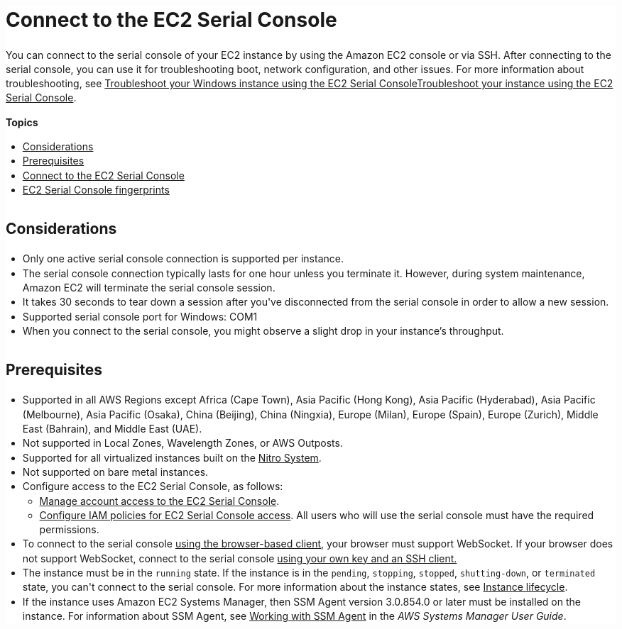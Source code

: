 # Connect to the EC2 Serial Console<a name="connect-to-serial-console"></a>

You can connect to the serial console of your EC2 instance by using the Amazon EC2 console or via SSH\. After connecting to the serial console, you can use it for troubleshooting boot, network configuration, and other issues\. For more information about troubleshooting, see [Troubleshoot your Windows instance using the EC2 Serial ConsoleTroubleshoot your instance using the EC2 Serial Console](troubleshoot-using-serial-console.md)\.

**Topics**
+ [Considerations](#sc-considerations)
+ [Prerequisites](#sc-prerequisites)
+ [Connect to the EC2 Serial Console](#sc-connection-methods)
+ [EC2 Serial Console fingerprints](#sc-fingerprints)

## Considerations<a name="sc-considerations"></a>
+ Only one active serial console connection is supported per instance\.
+ The serial console connection typically lasts for one hour unless you terminate it\. However, during system maintenance, Amazon EC2 will terminate the serial console session\.
+ It takes 30 seconds to tear down a session after you've disconnected from the serial console in order to allow a new session\.
+ Supported serial console port for Windows: COM1
+ When you connect to the serial console, you might observe a slight drop in your instance’s throughput\.

## Prerequisites<a name="sc-prerequisites"></a>
+ Supported in all AWS Regions except Africa \(Cape Town\), Asia Pacific \(Hong Kong\), Asia Pacific \(Hyderabad\), Asia Pacific \(Melbourne\), Asia Pacific \(Osaka\), China \(Beijing\), China \(Ningxia\), Europe \(Milan\), Europe \(Spain\), Europe \(Zurich\), Middle East \(Bahrain\), and Middle East \(UAE\)\.
+ Not supported in Local Zones, Wavelength Zones, or AWS Outposts\.
+ Supported for all virtualized instances built on the [Nitro System](instance-types.md#nitro-instance-types)\.
+ Not supported on bare metal instances\.
+ Configure access to the EC2 Serial Console, as follows:
  + [Manage account access to the EC2 Serial Console](configure-access-to-serial-console.md#serial-console-account-access)\.
  + [Configure IAM policies for EC2 Serial Console access](configure-access-to-serial-console.md#serial-console-iam)\. All users who will use the serial console must have the required permissions\.
+ To connect to the serial console [using the browser\-based client](#sc-connect-browser-based-client), your browser must support WebSocket\. If your browser does not support WebSocket, connect to the serial console [using your own key and an SSH client\.](#sc-connect-SSH)
+ The instance must be in the `running` state\. If the instance is in the `pending`, `stopping`, `stopped`, `shutting-down`, or `terminated` state, you can't connect to the serial console\. For more information about the instance states, see [Instance lifecycle](ec2-instance-lifecycle.md)\.
+ If the instance uses Amazon EC2 Systems Manager, then SSM Agent version 3\.0\.854\.0 or later must be installed on the instance\. For information about SSM Agent, see [Working with SSM Agent](https://docs.aws.amazon.com/systems-manager/latest/userguide/ssm-agent.html) in the *AWS Systems Manager User Guide*\.
